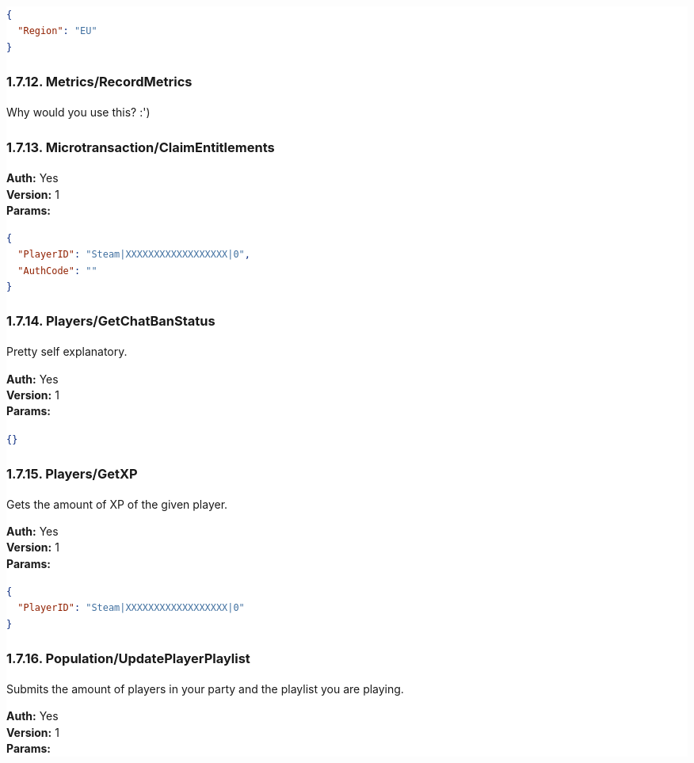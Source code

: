 ```json
{
  "Region": "EU"
}
```

### 1.7.12. Metrics/RecordMetrics

Why would you use this? :')

### 1.7.13. Microtransaction/ClaimEntitlements

**Auth:** Yes  
**Version:** 1  
**Params:**

```json
{
  "PlayerID": "Steam|XXXXXXXXXXXXXXXXXX|0",
  "AuthCode": ""
}
```

### 1.7.14. Players/GetChatBanStatus

Pretty self explanatory.

**Auth:** Yes  
**Version:** 1  
**Params:**

```json
{}
```

### 1.7.15. Players/GetXP

Gets the amount of XP of the given player.

**Auth:** Yes  
**Version:** 1  
**Params:**

```json
{
  "PlayerID": "Steam|XXXXXXXXXXXXXXXXXX|0"
}
```

### 1.7.16. Population/UpdatePlayerPlaylist

Submits the amount of players in your party and the playlist you are playing.

**Auth:** Yes  
**Version:** 1  
**Params:**
